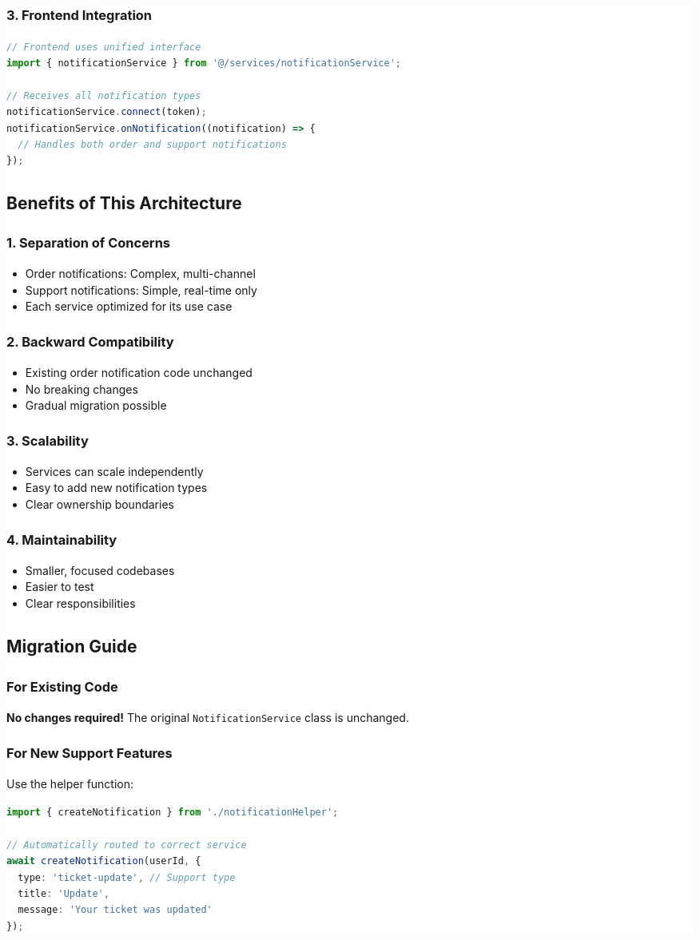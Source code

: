 ### 3. Frontend Integration
```typescript
// Frontend uses unified interface
import { notificationService } from '@/services/notificationService';

// Receives all notification types
notificationService.connect(token);
notificationService.onNotification((notification) => {
  // Handles both order and support notifications
});
```

## Benefits of This Architecture

### 1. Separation of Concerns
- Order notifications: Complex, multi-channel
- Support notifications: Simple, real-time only
- Each service optimized for its use case

### 2. Backward Compatibility
- Existing order notification code unchanged
- No breaking changes
- Gradual migration possible

### 3. Scalability
- Services can scale independently
- Easy to add new notification types
- Clear ownership boundaries

### 4. Maintainability
- Smaller, focused codebases
- Easier to test
- Clear responsibilities

## Migration Guide

### For Existing Code
**No changes required!** The original `NotificationService` class is unchanged.

### For New Support Features
Use the helper function:
```typescript
import { createNotification } from './notificationHelper';

// Automatically routed to correct service
await createNotification(userId, {
  type: 'ticket-update', // Support type
  title: 'Update',
  message: 'Your ticket was updated'
});
```
